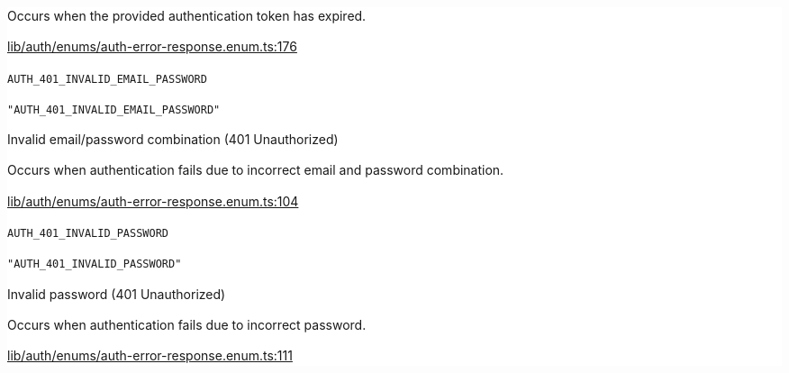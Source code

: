 Occurs when the provided authentication token has expired.

</td>
<td>

[lib/auth/enums/auth-error-response.enum.ts:176](https://github.com/hichchidev/hichchi/blob/a7f9e765a8abab9a9f82ae7fc8ff5a8870d85d38/libs/nest-connector/src/lib/auth/enums/auth-error-response.enum.ts#L176)

</td>
</tr>
<tr>
<td>

<a id="auth_401_invalid_email_password"></a> `AUTH_401_INVALID_EMAIL_PASSWORD`

</td>
<td>

`"AUTH_401_INVALID_EMAIL_PASSWORD"`

</td>
<td>

Invalid email/password combination (401 Unauthorized)

Occurs when authentication fails due to incorrect email and password combination.

</td>
<td>

[lib/auth/enums/auth-error-response.enum.ts:104](https://github.com/hichchidev/hichchi/blob/a7f9e765a8abab9a9f82ae7fc8ff5a8870d85d38/libs/nest-connector/src/lib/auth/enums/auth-error-response.enum.ts#L104)

</td>
</tr>
<tr>
<td>

<a id="auth_401_invalid_password"></a> `AUTH_401_INVALID_PASSWORD`

</td>
<td>

`"AUTH_401_INVALID_PASSWORD"`

</td>
<td>

Invalid password (401 Unauthorized)

Occurs when authentication fails due to incorrect password.

</td>
<td>

[lib/auth/enums/auth-error-response.enum.ts:111](https://github.com/hichchidev/hichchi/blob/a7f9e765a8abab9a9f82ae7fc8ff5a8870d85d38/libs/nest-connector/src/lib/auth/enums/auth-error-response.enum.ts#L111)
